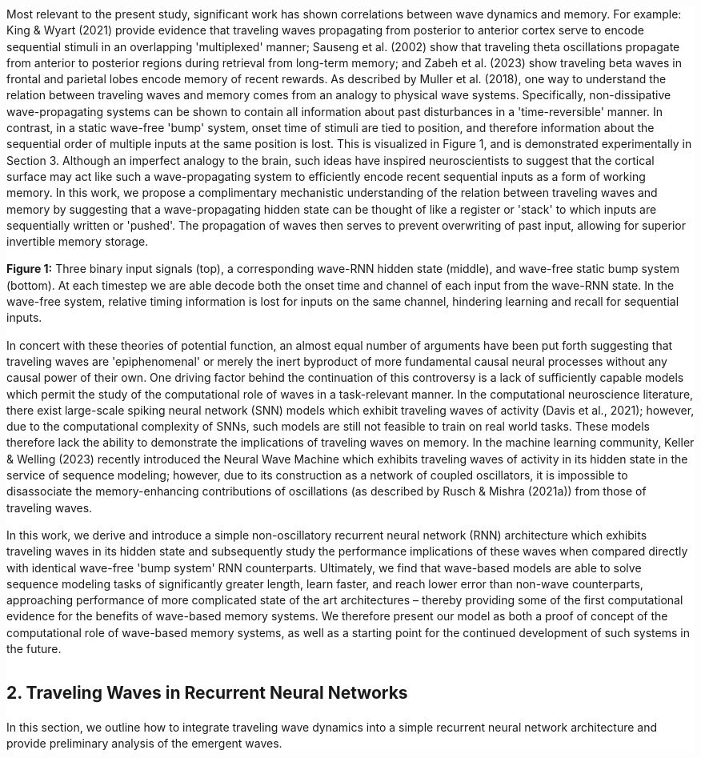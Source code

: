 Most relevant to the present study, significant work has shown correlations between wave dynamics and memory. For example: King & Wyart (2021) provide evidence that traveling waves propagating from posterior to anterior cortex serve to encode sequential stimuli in an overlapping 'multiplexed' manner; Sauseng et al. (2002) show that traveling theta oscillations propagate from anterior to posterior regions during retrieval from long-term memory; and Zabeh et al. (2023) show traveling beta waves in frontal and parietal lobes encode memory of recent rewards. As described by Muller et al. (2018), one way to understand the relation between traveling waves and memory comes from an analogy to physical wave systems. Specifically, non-dissipative wave-propagating systems can be shown to contain all information about past disturbances in a 'time-reversible' manner. In contrast, in a static wave-free 'bump' system, onset time of stimuli are tied to position, and therefore information about the sequential order of multiple inputs at the same position is lost. This is visualized in Figure 1, and is demonstrated experimentally in Section 3. Although an imperfect analogy to the brain, such ideas have inspired neuroscientists to suggest that the cortical surface may act like such a wave-propagating system to efficiently encode recent sequential inputs as a form of working memory. In this work, we propose a complimentary mechanistic understanding of the relation between traveling waves and memory by suggesting that a wave-propagating hidden state can be thought of like a register or 'stack' to which inputs are sequentially written or 'pushed'. The propagation of waves then serves to prevent overwriting of past input, allowing for superior invertible memory storage.

**Figure 1:** Three binary input signals (top), a corresponding wave-RNN hidden state (middle), and wave-free static bump system (bottom). At each timestep we are able decode both the onset time and channel of each input from the wave-RNN state. In the wave-free system, relative timing information is lost for inputs on the same channel, hindering learning and recall for sequential inputs.

In concert with these theories of potential function, an almost equal number of arguments have been put forth suggesting that traveling waves are 'epiphenomenal' or merely the inert byproduct of more fundamental causal neural processes without any causal power of their own. One driving factor behind the continuation of this controversy is a lack of sufficiently capable models which permit the study of the computational role of waves in a task-relevant manner. In the computational neuroscience literature, there exist large-scale spiking neural network (SNN) models which exhibit traveling waves of activity (Davis et al., 2021); however, due to the computational complexity of SNNs, such models are still not feasible to train on real world tasks. These models therefore lack the ability to demonstrate the implications of traveling waves on memory. In the machine learning community, Keller & Welling (2023) recently introduced the Neural Wave Machine which exhibits traveling waves of activity in its hidden state in the service of sequence modeling; however, due to its construction as a network of coupled oscillators, it is impossible to disassociate the memory-enhancing contributions of oscillations (as described by Rusch & Mishra (2021a)) from those of traveling waves.

In this work, we derive and introduce a simple non-oscillatory recurrent neural network (RNN) architecture which exhibits traveling waves in its hidden state and subsequently study the performance implications of these waves when compared directly with identical wave-free 'bump system' RNN counterparts. Ultimately, we find that wave-based models are able to solve sequence modeling tasks of significantly greater length, learn faster, and reach lower error than non-wave counterparts, approaching performance of more complicated state of the art architectures – thereby providing some of the first computational evidence for the benefits of wave-based memory systems. We therefore present our model as both a proof of concept of the computational role of wave-based memory systems, as well as a starting point for the continued development of such systems in the future.

## 2. Traveling Waves in Recurrent Neural Networks

In this section, we outline how to integrate traveling wave dynamics into a simple recurrent neural network architecture and provide preliminary analysis of the emergent waves.
